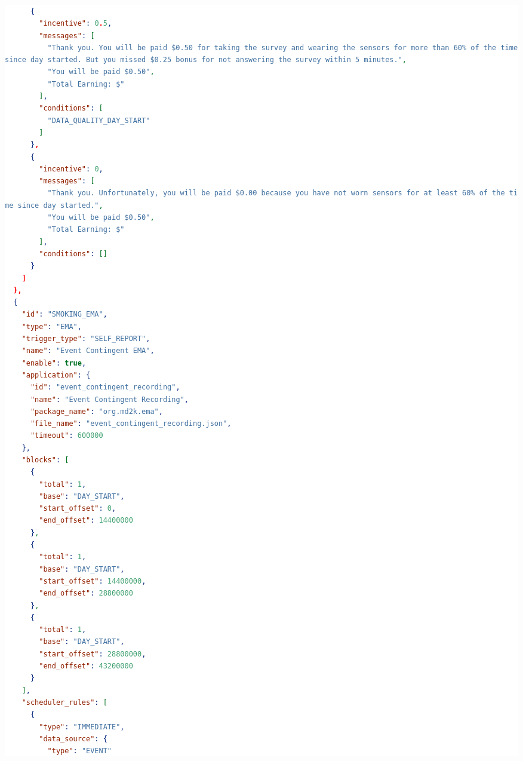 ```JSON
      {
        "incentive": 0.5,
        "messages": [
          "Thank you. You will be paid $0.50 for taking the survey and wearing the sensors for more than 60% of the time since day started. But you missed $0.25 bonus for not answering the survey within 5 minutes.",
          "You will be paid $0.50",
          "Total Earning: $"
        ],
        "conditions": [
          "DATA_QUALITY_DAY_START"
        ]
      },
      {
        "incentive": 0,
        "messages": [
          "Thank you. Unfortunately, you will be paid $0.00 because you have not worn sensors for at least 60% of the time since day started.",
          "You will be paid $0.50",
          "Total Earning: $"
        ],
        "conditions": []
      }
    ]
  },
  {
    "id": "SMOKING_EMA",
    "type": "EMA",
    "trigger_type": "SELF_REPORT",
    "name": "Event Contingent EMA",
    "enable": true,
    "application": {
      "id": "event_contingent_recording",
      "name": "Event Contingent Recording",
      "package_name": "org.md2k.ema",
      "file_name": "event_contingent_recording.json",
      "timeout": 600000
    },
    "blocks": [
      {
        "total": 1,
        "base": "DAY_START",
        "start_offset": 0,
        "end_offset": 14400000
      },
      {
        "total": 1,
        "base": "DAY_START",
        "start_offset": 14400000,
        "end_offset": 28800000
      },
      {
        "total": 1,
        "base": "DAY_START",
        "start_offset": 28800000,
        "end_offset": 43200000
      }
    ],
    "scheduler_rules": [
      {
        "type": "IMMEDIATE",
        "data_source": {
          "type": "EVENT"
```